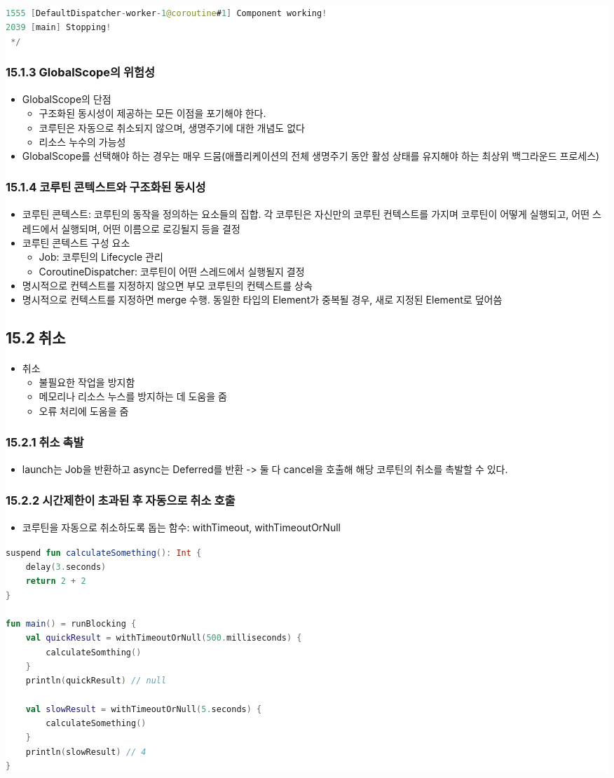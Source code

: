 ```kotlin
1555 [DefaultDispatcher-worker-1@coroutine#1] Component working!
2039 [main] Stopping!
 */

```

### 15.1.3 GlobalScope의 위험성

- GlobalScope의 단점
    - 구조화된 동시성이 제공하는 모든 이점을 포기해야 한다.
    - 코루틴은 자동으로 취소되지 않으며, 생명주기에 대한 개념도 없다
    - 리소스 누수의 가능성
- GlobalScope를 선택해야 하는 경우는 매우 드뭄(애플리케이션의 전체 생명주기 동안 활성 상태를 유지해야 하는 최상위 백그라운드 프로세스)

### 15.1.4 코루틴 콘텍스트와 구조화된 동시성

- 코루틴 콘텍스트: 코루틴의 동작을 정의하는 요소들의 집합. 각 코루틴은 자신만의 코루틴 컨텍스트를 가지며 코루틴이 어떻게 실행되고, 어떤 스레드에서 실행되며, 어떤 이름으로 로깅될지 등을 결정
- 코루틴 콘텍스트 구성 요소
    - Job: 코루틴의 Lifecycle 관리
    - CoroutineDispatcher: 코루틴이 어떤 스레드에서 실행될지 결정
- 명시적으로 컨텍스트를 지정하지 않으면 부모 코루틴의 컨텍스트를 상속
- 명시적으로 컨텍스트를 지정하면 merge 수행. 동일한 타입의 Element가 중복될 경우, 새로 지정된 Element로 덮어씀

## 15.2 취소

- 취소
    - 불필요한 작업을 방지함
    - 메모리나 리소스 누스를 방지하는 데 도움을 줌
    - 오류 처리에 도움을 줌

### 15.2.1 취소 촉발

- launch는 Job을 반환하고 async는 Deferred를 반환 -> 둘 다 cancel을 호출해 해당 코루틴의 취소를 촉발할 수 있다.

### 15.2.2 시간제한이 초과된 후 자동으로 취소 호출

- 코루틴을 자동으로 취소하도록 돕는 함수: withTimeout, withTimeoutOrNull

```kotlin
suspend fun calculateSomething(): Int {
    delay(3.seconds)
    return 2 + 2
}

fun main() = runBlocking {
    val quickResult = withTimeoutOrNull(500.milliseconds) {
        calculateSomthing()
    }
    println(quickResult) // null

    val slowResult = withTimeoutOrNull(5.seconds) {
        calculateSomething()
    }
    println(slowResult) // 4
}
```
